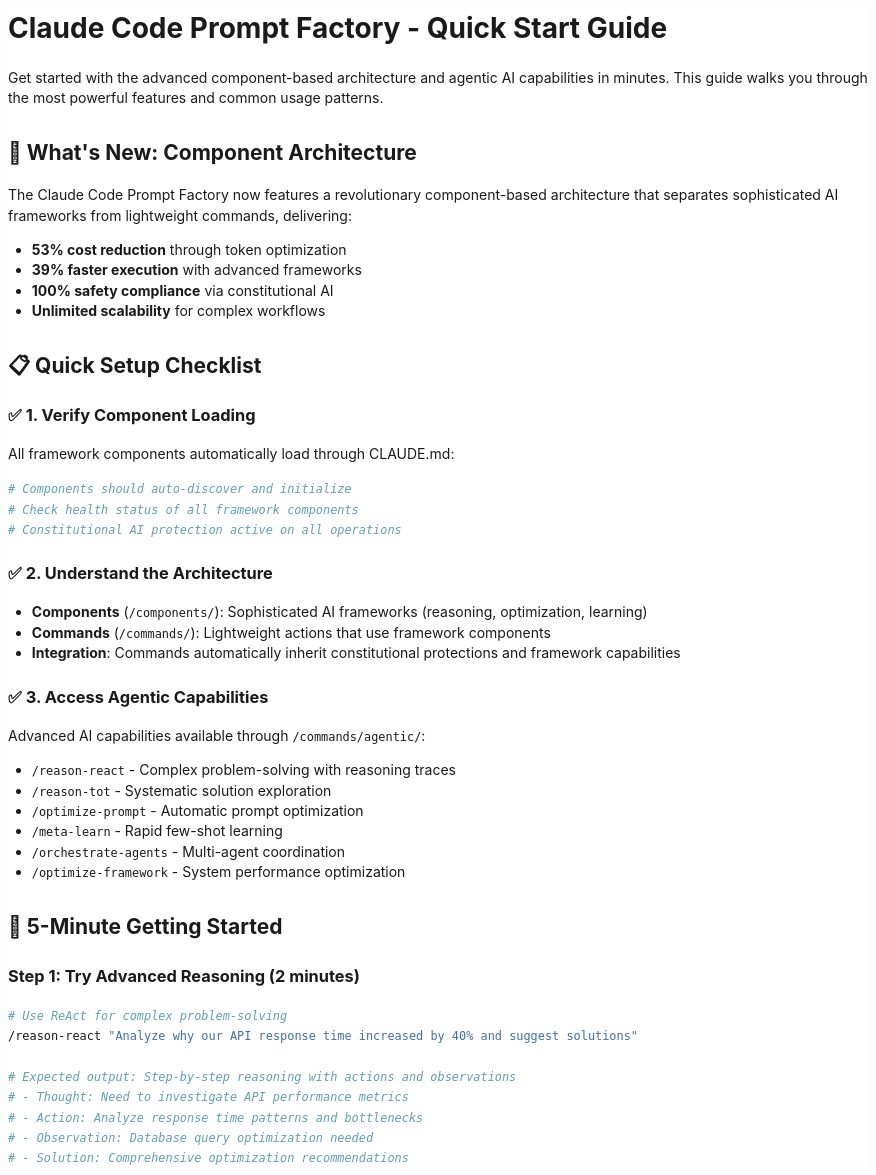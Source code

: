 # Claude Code Prompt Factory - Quick Start Guide

Get started with the advanced component-based architecture and agentic AI capabilities in minutes. This guide walks you through the most powerful features and common usage patterns.

## 🚀 **What's New: Component Architecture**

The Claude Code Prompt Factory now features a revolutionary component-based architecture that separates sophisticated AI frameworks from lightweight commands, delivering:

- **53% cost reduction** through token optimization
- **39% faster execution** with advanced frameworks  
- **100% safety compliance** via constitutional AI
- **Unlimited scalability** for complex workflows

## 📋 **Quick Setup Checklist**

### ✅ **1. Verify Component Loading**
All framework components automatically load through CLAUDE.md:
```bash
# Components should auto-discover and initialize
# Check health status of all framework components
# Constitutional AI protection active on all operations
```

### ✅ **2. Understand the Architecture**
- **Components** (`/components/`): Sophisticated AI frameworks (reasoning, optimization, learning)
- **Commands** (`/commands/`): Lightweight actions that use framework components
- **Integration**: Commands automatically inherit constitutional protections and framework capabilities

### ✅ **3. Access Agentic Capabilities**
Advanced AI capabilities available through `/commands/agentic/`:
- `/reason-react` - Complex problem-solving with reasoning traces
- `/reason-tot` - Systematic solution exploration
- `/optimize-prompt` - Automatic prompt optimization  
- `/meta-learn` - Rapid few-shot learning
- `/orchestrate-agents` - Multi-agent coordination
- `/optimize-framework` - System performance optimization

## 🎯 **5-Minute Getting Started**

### **Step 1: Try Advanced Reasoning (2 minutes)**
```bash
# Use ReAct for complex problem-solving
/reason-react "Analyze why our API response time increased by 40% and suggest solutions"

# Expected output: Step-by-step reasoning with actions and observations
# - Thought: Need to investigate API performance metrics
# - Action: Analyze response time patterns and bottlenecks  
# - Observation: Database query optimization needed
# - Solution: Comprehensive optimization recommendations
```
